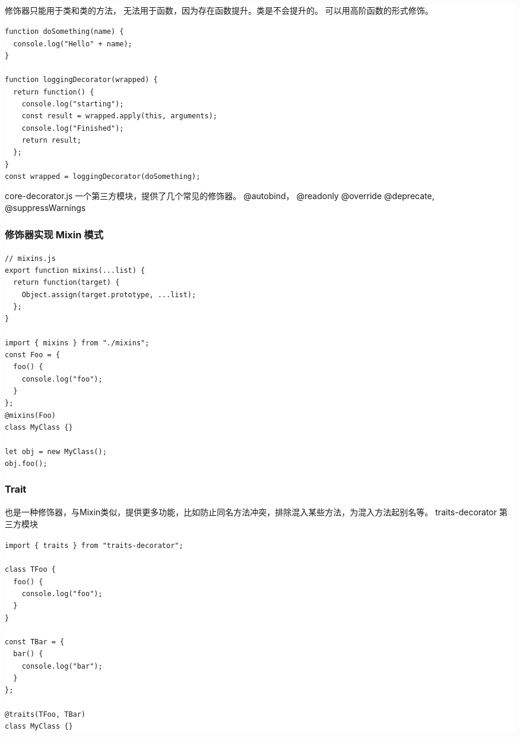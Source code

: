 修饰器只能用于类和类的方法， 无法用于函数，因为存在函数提升。类是不会提升的。
可以用高阶函数的形式修饰。

```
function doSomething(name) {
  console.log("Hello" + name);
}

function loggingDecorator(wrapped) {
  return function() {
    console.log("starting");
    const result = wrapped.apply(this, arguments);
    console.log("Finished");
    return result;
  };
}
const wrapped = loggingDecorator(doSomething);
```

core-decorator.js 一个第三方模块，提供了几个常见的修饰器。 @autobind， @readonly @override @deprecate, @suppressWarnings

### 修饰器实现 Mixin 模式

```
// mixins.js
export function mixins(...list) {
  return function(target) {
    Object.assign(target.prototype, ...list);
  };
}

import { mixins } from "./mixins";
const Foo = {
  foo() {
    console.log("foo");
  }
};
@mixins(Foo)
class MyClass {}

let obj = new MyClass();
obj.foo();
```

### Trait
也是一种修饰器，与Mixin类似，提供更多功能，比如防止同名方法冲突，排除混入某些方法，为混入方法起别名等。
traits-decorator 第三方模块

```
import { traits } from "traits-decorator";

class TFoo {
  foo() {
    console.log("foo");
  }
}

const TBar = {
  bar() {
    console.log("bar");
  }
};

@traits(TFoo, TBar)
class MyClass {}

```